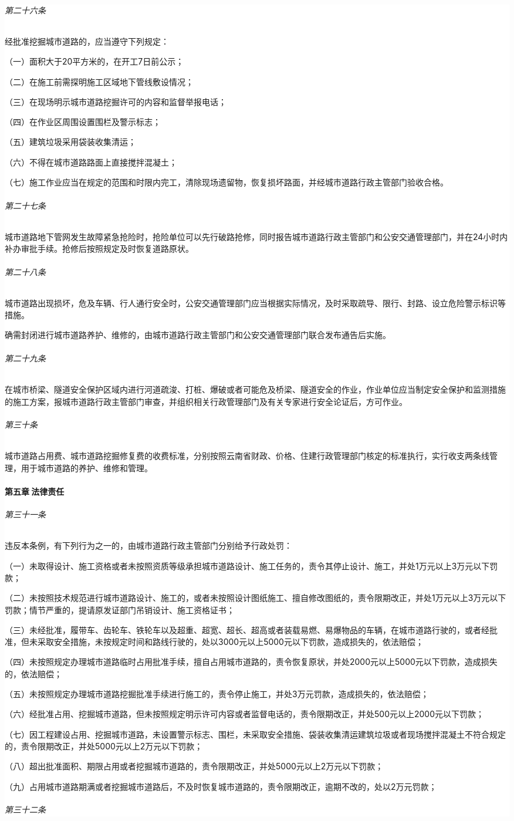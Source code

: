 ###### 第二十六条

经批准挖掘城市道路的，应当遵守下列规定：

（一）面积大于20平方米的，在开工7日前公示；

（二）在施工前需探明施工区域地下管线敷设情况；

（三）在现场明示城市道路挖掘许可的内容和监督举报电话；

（四）在作业区周围设置围栏及警示标志；

（五）建筑垃圾采用袋装收集清运；

（六）不得在城市道路路面上直接搅拌混凝土；

（七）施工作业应当在规定的范围和时限内完工，清除现场遗留物，恢复损坏路面，并经城市道路行政主管部门验收合格。

###### 第二十七条

城市道路地下管网发生故障紧急抢险时，抢险单位可以先行破路抢修，同时报告城市道路行政主管部门和公安交通管理部门，并在24小时内补办审批手续。抢修后按照规定及时恢复道路原状。

###### 第二十八条

城市道路出现损坏，危及车辆、行人通行安全时，公安交通管理部门应当根据实际情况，及时采取疏导、限行、封路、设立危险警示标识等措施。

确需封闭进行城市道路养护、维修的，由城市道路行政主管部门和公安交通管理部门联合发布通告后实施。

###### 第二十九条

在城市桥梁、隧道安全保护区域内进行河道疏浚、打桩、爆破或者可能危及桥梁、隧道安全的作业，作业单位应当制定安全保护和监测措施的施工方案，报城市道路行政主管部门审查，并组织相关行政管理部门及有关专家进行安全论证后，方可作业。

###### 第三十条

城市道路占用费、城市道路挖掘修复费的收费标准，分别按照云南省财政、价格、住建行政管理部门核定的标准执行，实行收支两条线管理，用于城市道路的养护、维修和管理。

#### 第五章 法律责任

###### 第三十一条

违反本条例，有下列行为之一的，由城市道路行政主管部门分别给予行政处罚：

（一）未取得设计、施工资格或者未按照资质等级承担城市道路设计、施工任务的，责令其停止设计、施工，并处1万元以上3万元以下罚款；

（二）未按照技术规范进行城市道路设计、施工的，或者未按照设计图纸施工、擅自修改图纸的，责令限期改正，并处1万元以上3万元以下罚款；情节严重的，提请原发证部门吊销设计、施工资格证书；

（三）未经批准，履带车、齿轮车、铁轮车以及超重、超宽、超长、超高或者装载易燃、易爆物品的车辆，在城市道路行驶的，或者经批准，但未采取安全措施，未按规定时间和路线行驶的，处以3000元以上5000元以下罚款，造成损失的，依法赔偿；

（四）未按照规定办理城市道路临时占用批准手续，擅自占用城市道路的，责令恢复原状，并处2000元以上5000元以下罚款，造成损失的，依法赔偿；

（五）未按照规定办理城市道路挖掘批准手续进行施工的，责令停止施工，并处3万元罚款，造成损失的，依法赔偿；

（六）经批准占用、挖掘城市道路，但未按照规定明示许可内容或者监督电话的，责令限期改正，并处500元以上2000元以下罚款；

（七）因工程建设占用、挖掘城市道路，未设置警示标志、围栏，未采取安全措施、袋装收集清运建筑垃圾或者现场搅拌混凝土不符合规定的，责令限期改正，并处5000元以上2万元以下罚款；

（八）超出批准面积、期限占用或者挖掘城市道路的，责令限期改正，并处5000元以上2万元以下罚款；

（九）占用城市道路期满或者挖掘城市道路后，不及时恢复城市道路的，责令限期改正，逾期不改的，处以2万元罚款；

###### 第三十二条

